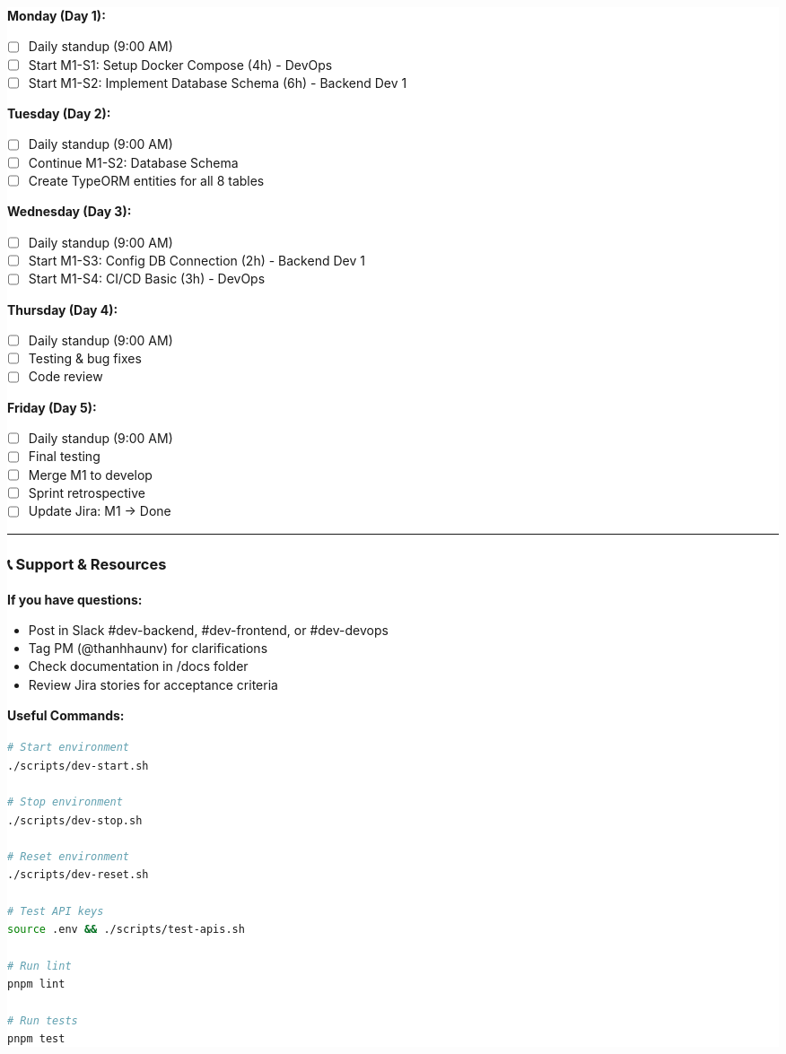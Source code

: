 **Monday (Day 1):**
- [ ] Daily standup (9:00 AM)
- [ ] Start M1-S1: Setup Docker Compose (4h) - DevOps
- [ ] Start M1-S2: Implement Database Schema (6h) - Backend Dev 1

**Tuesday (Day 2):**
- [ ] Daily standup (9:00 AM)
- [ ] Continue M1-S2: Database Schema
- [ ] Create TypeORM entities for all 8 tables

**Wednesday (Day 3):**
- [ ] Daily standup (9:00 AM)
- [ ] Start M1-S3: Config DB Connection (2h) - Backend Dev 1
- [ ] Start M1-S4: CI/CD Basic (3h) - DevOps

**Thursday (Day 4):**
- [ ] Daily standup (9:00 AM)
- [ ] Testing & bug fixes
- [ ] Code review

**Friday (Day 5):**
- [ ] Daily standup (9:00 AM)
- [ ] Final testing
- [ ] Merge M1 to develop
- [ ] Sprint retrospective
- [ ] Update Jira: M1 → Done

---

### 📞 Support & Resources

**If you have questions:**
- Post in Slack #dev-backend, #dev-frontend, or #dev-devops
- Tag PM (@thanhhaunv) for clarifications
- Check documentation in /docs folder
- Review Jira stories for acceptance criteria

**Useful Commands:**
```bash
# Start environment
./scripts/dev-start.sh

# Stop environment
./scripts/dev-stop.sh

# Reset environment
./scripts/dev-reset.sh

# Test API keys
source .env && ./scripts/test-apis.sh

# Run lint
pnpm lint

# Run tests
pnpm test
```
